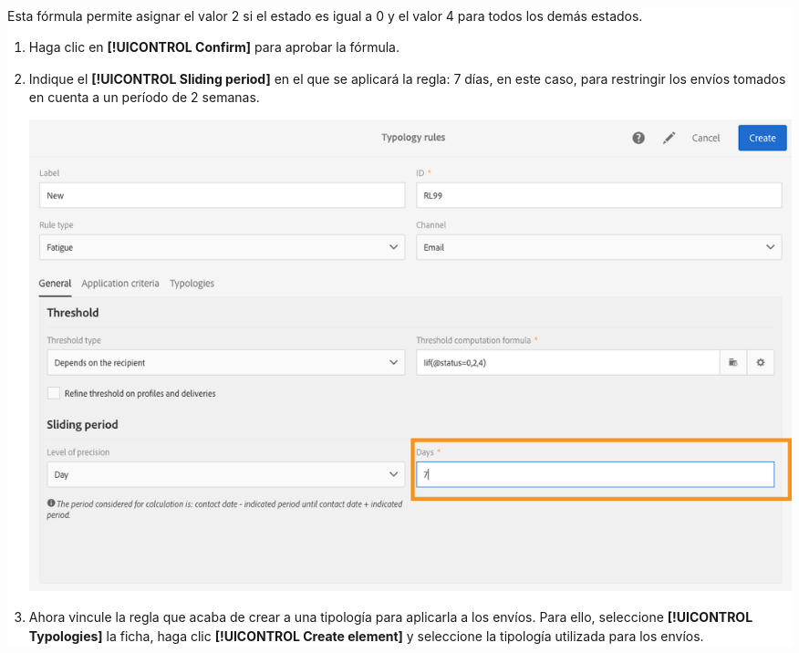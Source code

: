    Esta fórmula permite asignar el valor 2 si el estado es igual a 0 y el valor 4 para todos los demás estados.

1. Haga clic en **[!UICONTROL Confirm]** para aprobar la fórmula.
1. Indique el **[!UICONTROL Sliding period]** en el que se aplicará la regla: 7 días, en este caso, para restringir los envíos tomados en cuenta a un período de 2 semanas.

   ![](assets/fatigue11.png)

1. Ahora vincule la regla que acaba de crear a una tipología para aplicarla a los envíos. Para ello, seleccione **[!UICONTROL Typologies]** la ficha, haga clic **[!UICONTROL Create element]** y seleccione la tipología utilizada para los envíos.
